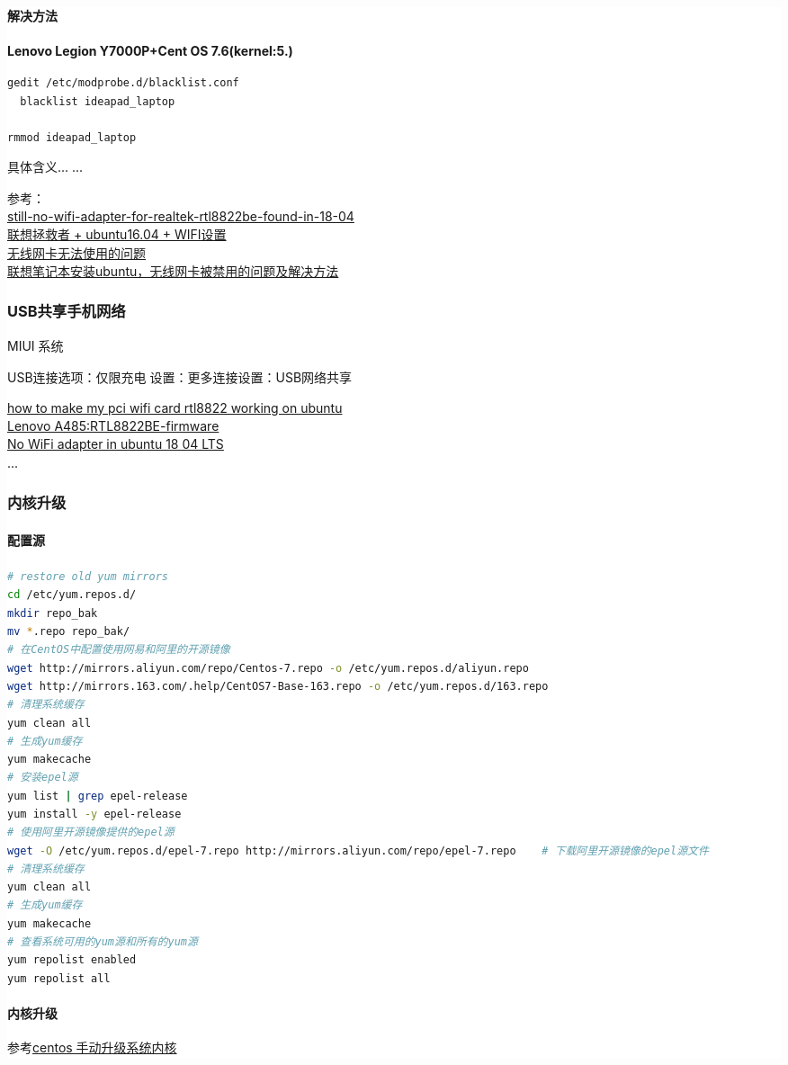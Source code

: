 #### 解决方法
**Lenovo Legion Y7000P+Cent OS 7.6(kernel:5.)**   
```shell
gedit /etc/modprobe.d/blacklist.conf
  blacklist ideapad_laptop

rmmod ideapad_laptop
```
具体含义... ...

参考：    
[still-no-wifi-adapter-for-realtek-rtl8822be-found-in-18-04](https://askubuntu.com/questions/1067286/still-no-wifi-adapter-for-realtek-rtl8822be-found-in-18-04)  
[联想拯救者 + ubuntu16.04 + WIFI设置](https://www.jianshu.com/p/e513b515149f)       
[无线网卡无法使用的问题](https://www.jianshu.com/p/d7731e86379b)    
[联想笔记本安装ubuntu，无线网卡被禁用的问题及解决方法](https://blog.csdn.net/Nurke/article/details/76465968)  



### USB共享手机网络
MIUI 系统

USB连接选项：仅限充电
设置：更多连接设置：USB网络共享

[how to make my pci wifi card rtl8822 working on ubuntu](https://askubuntu.com/questions/926364/how-to-make-my-pci-wifi-card-rtl8822-working-on-ubuntu)  
[Lenovo A485:RTL8822BE-firmware](https://github.com/samcv/A485-RTL8822BE-firmware)   
[No WiFi adapter in ubuntu 18 04 LTS](https://h30434.www3.hp.com/t5/Notebook-Wireless-and-Networking/No-WiFi-adapter-in-ubuntu-18-04-LTS/m-p/6785800#M154574)    
...


### 内核升级
#### 配置源
```sh
# restore old yum mirrors
cd /etc/yum.repos.d/
mkdir repo_bak
mv *.repo repo_bak/
# 在CentOS中配置使用网易和阿里的开源镜像
wget http://mirrors.aliyun.com/repo/Centos-7.repo -o /etc/yum.repos.d/aliyun.repo
wget http://mirrors.163.com/.help/CentOS7-Base-163.repo -o /etc/yum.repos.d/163.repo
# 清理系统缓存
yum clean all
# 生成yum缓存
yum makecache
# 安装epel源
yum list | grep epel-release
yum install -y epel-release
# 使用阿里开源镜像提供的epel源
wget -O /etc/yum.repos.d/epel-7.repo http://mirrors.aliyun.com/repo/epel-7.repo    # 下载阿里开源镜像的epel源文件
# 清理系统缓存
yum clean all
# 生成yum缓存
yum makecache
# 查看系统可用的yum源和所有的yum源
yum repolist enabled
yum repolist all
```
#### 内核升级
参考[centos 手动升级系统内核](https://blog.csdn.net/u010654572/article/details/51755465)   
